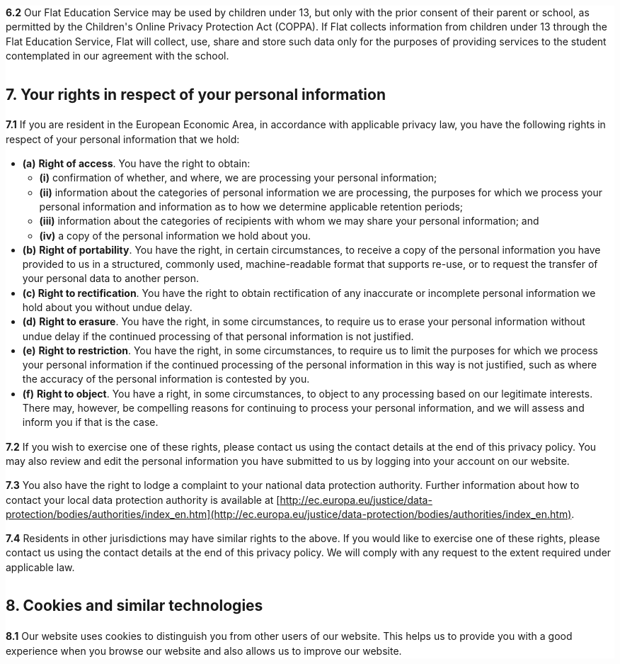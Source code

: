 **6.2**	Our Flat Education Service may be used by children under 13, but only with the prior consent of their parent or school, as permitted by the Children's Online Privacy Protection Act (COPPA).  If Flat collects information from children under 13 through the Flat Education Service, Flat will collect, use, share and store such data only for the purposes of providing services to the student contemplated in our agreement with the school.

## 7.	Your rights in respect of your personal information

**7.1**	If you are resident in the European Economic Area, in accordance with applicable privacy law, you have the following rights in respect of your personal information that we hold:
* **(a)**	**Right of access**. You have the right to obtain:
  * **(i)**	confirmation of whether, and where, we are processing your personal information;
  * **(ii)**	information about the categories of personal information we are processing, the purposes for which we process your personal information and information as to how we determine applicable retention periods;
  * **(iii)**	information about the categories of recipients with whom we may share your personal information; and
  * **(iv)**	a copy of the personal information we hold about you.
* **(b)**	**Right of portability**. You have the right, in certain circumstances, to receive a copy of the personal information you have provided to us in a structured, commonly used, machine-readable format that supports re-use, or to request the transfer of your personal data to another person.
* **(c)	Right to rectification**. You have the right to obtain rectification of any inaccurate or incomplete personal information we hold about you without undue delay. 
* **(d)**   **Right to erasure**. You have the right, in some circumstances, to require us to erase your personal information without undue delay if the continued processing of that personal information is not justified. 
* **(e)**	**Right to restriction**. You have the right, in some circumstances, to require us to limit the purposes for which we process your personal information if the continued processing of the personal information in this way is not justified, such as where the accuracy of the personal information is contested by you.
* **(f)**	**Right to object**. You have a right, in some circumstances, to object to any processing based on our legitimate interests. There may, however, be compelling reasons for continuing to process your personal information, and we will assess and inform you if that is the case. 

**7.2**	If you wish to exercise one of these rights, please contact us using the contact details at the end of this privacy policy. You may also review and edit the personal information you have submitted to us by logging into your account on our website.

**7.3**	You also have the right to lodge a complaint to your national data protection authority. Further information about how to contact your local data protection authority is available at [http://ec.europa.eu/justice/data-protection/bodies/authorities/index_en.htm](http://ec.europa.eu/justice/data-protection/bodies/authorities/index_en.htm).

**7.4**	Residents in other jurisdictions may have similar rights to the above. If you would like to exercise one of these rights, please contact us using the contact details at the end of this privacy policy. We will comply with any request to the extent required under applicable law. 

## 8.	Cookies and similar technologies

**8.1**	Our website uses cookies to distinguish you from other users of our website. This helps us to provide you with a good experience when you browse our website and also allows us to improve our website.
